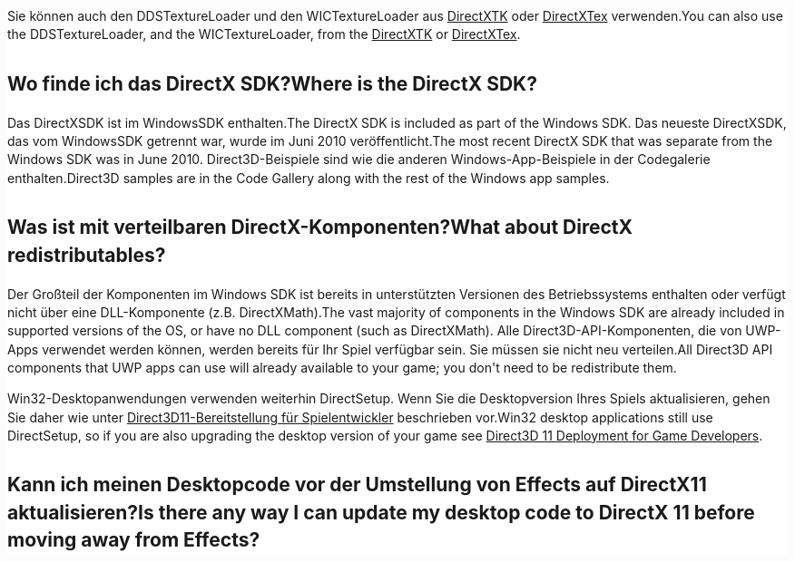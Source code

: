 <span data-ttu-id="e3ec9-133">Sie können auch den DDSTextureLoader und den WICTextureLoader aus [DirectXTK](http://go.microsoft.com/fwlink/p/?LinkID=248929) oder [DirectXTex](http://go.microsoft.com/fwlink/p/?LinkID=248926) verwenden.</span><span class="sxs-lookup"><span data-stu-id="e3ec9-133">You can also use the DDSTextureLoader, and the WICTextureLoader, from the [DirectXTK](http://go.microsoft.com/fwlink/p/?LinkID=248929) or [DirectXTex](http://go.microsoft.com/fwlink/p/?LinkID=248926).</span></span>

## <a name="where-is-the-directx-sdk"></a><span data-ttu-id="e3ec9-134">Wo finde ich das DirectX SDK?</span><span class="sxs-lookup"><span data-stu-id="e3ec9-134">Where is the DirectX SDK?</span></span>


<span data-ttu-id="e3ec9-135">Das DirectXSDK ist im WindowsSDK enthalten.</span><span class="sxs-lookup"><span data-stu-id="e3ec9-135">The DirectX SDK is included as part of the Windows SDK.</span></span> <span data-ttu-id="e3ec9-136">Das neueste DirectXSDK, das vom WindowsSDK getrennt war, wurde im Juni 2010 veröffentlicht.</span><span class="sxs-lookup"><span data-stu-id="e3ec9-136">The most recent DirectX SDK that was separate from the Windows SDK was in June 2010.</span></span> <span data-ttu-id="e3ec9-137">Direct3D-Beispiele sind wie die anderen Windows-App-Beispiele in der Codegalerie enthalten.</span><span class="sxs-lookup"><span data-stu-id="e3ec9-137">Direct3D samples are in the Code Gallery along with the rest of the Windows app samples.</span></span>

## <a name="what-about-directx-redistributables"></a><span data-ttu-id="e3ec9-138">Was ist mit verteilbaren DirectX-Komponenten?</span><span class="sxs-lookup"><span data-stu-id="e3ec9-138">What about DirectX redistributables?</span></span>


<span data-ttu-id="e3ec9-139">Der Großteil der Komponenten im Windows SDK ist bereits in unterstützten Versionen des Betriebssystems enthalten oder verfügt nicht über eine DLL-Komponente (z.B. DirectXMath).</span><span class="sxs-lookup"><span data-stu-id="e3ec9-139">The vast majority of components in the Windows SDK are already included in supported versions of the OS, or have no DLL component (such as DirectXMath).</span></span> <span data-ttu-id="e3ec9-140">Alle Direct3D-API-Komponenten, die von UWP-Apps verwendet werden können, werden bereits für Ihr Spiel verfügbar sein. Sie müssen sie nicht neu verteilen.</span><span class="sxs-lookup"><span data-stu-id="e3ec9-140">All Direct3D API components that UWP apps can use will already available to your game; you don't need to be redistribute them.</span></span>

<span data-ttu-id="e3ec9-141">Win32-Desktopanwendungen verwenden weiterhin DirectSetup. Wenn Sie die Desktopversion Ihres Spiels aktualisieren, gehen Sie daher wie unter [Direct3D11-Bereitstellung für Spielentwickler](https://msdn.microsoft.com/library/windows/desktop/ee416644) beschrieben vor.</span><span class="sxs-lookup"><span data-stu-id="e3ec9-141">Win32 desktop applications still use DirectSetup, so if you are also upgrading the desktop version of your game see [Direct3D 11 Deployment for Game Developers](https://msdn.microsoft.com/library/windows/desktop/ee416644).</span></span>

## <a name="is-there-any-way-i-can-update-my-desktop-code-to-directx-11-before-moving-away-from-effects"></a><span data-ttu-id="e3ec9-142">Kann ich meinen Desktopcode vor der Umstellung von Effects auf DirectX11 aktualisieren?</span><span class="sxs-lookup"><span data-stu-id="e3ec9-142">Is there any way I can update my desktop code to DirectX 11 before moving away from Effects?</span></span>
